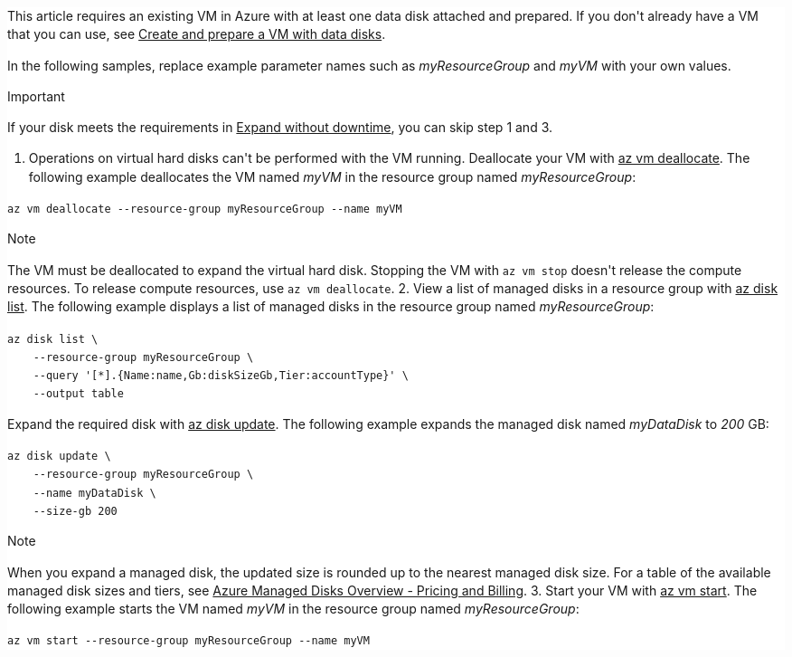 This article requires an existing VM in Azure with at least one data disk attached and prepared. If you don't already have a VM that you can use, see [Create and prepare a VM with data disks](tutorial-manage-disks#create-and-attach-disks).

In the following samples, replace example parameter names such as *myResourceGroup* and *myVM* with your own values.

Important

If your disk meets the requirements in [Expand without downtime](#expand-without-downtime), you can skip step 1 and 3.

1. Operations on virtual hard disks can't be performed with the VM running. Deallocate your VM with [az vm deallocate](/en-us/cli/azure/vm#az-vm-deallocate). The following example deallocates the VM named *myVM* in the resource group named *myResourceGroup*:

```
az vm deallocate --resource-group myResourceGroup --name myVM

```

Note

The VM must be deallocated to expand the virtual hard disk. Stopping the VM with `az vm stop` doesn't release the compute resources. To release compute resources, use `az vm deallocate`.
2. View a list of managed disks in a resource group with [az disk list](/en-us/cli/azure/disk#az-disk-list). The following example displays a list of managed disks in the resource group named *myResourceGroup*:

```
az disk list \
    --resource-group myResourceGroup \
    --query '[*].{Name:name,Gb:diskSizeGb,Tier:accountType}' \
    --output table

```

Expand the required disk with [az disk update](/en-us/cli/azure/disk#az-disk-update). The following example expands the managed disk named *myDataDisk* to *200* GB:

```
az disk update \
    --resource-group myResourceGroup \
    --name myDataDisk \
    --size-gb 200

```

Note

When you expand a managed disk, the updated size is rounded up to the nearest managed disk size. For a table of the available managed disk sizes and tiers, see [Azure Managed Disks Overview - Pricing and Billing](../managed-disks-overview).
3. Start your VM with [az vm start](/en-us/cli/azure/vm#az-vm-start). The following example starts the VM named *myVM* in the resource group named *myResourceGroup*:

```
az vm start --resource-group myResourceGroup --name myVM

```
